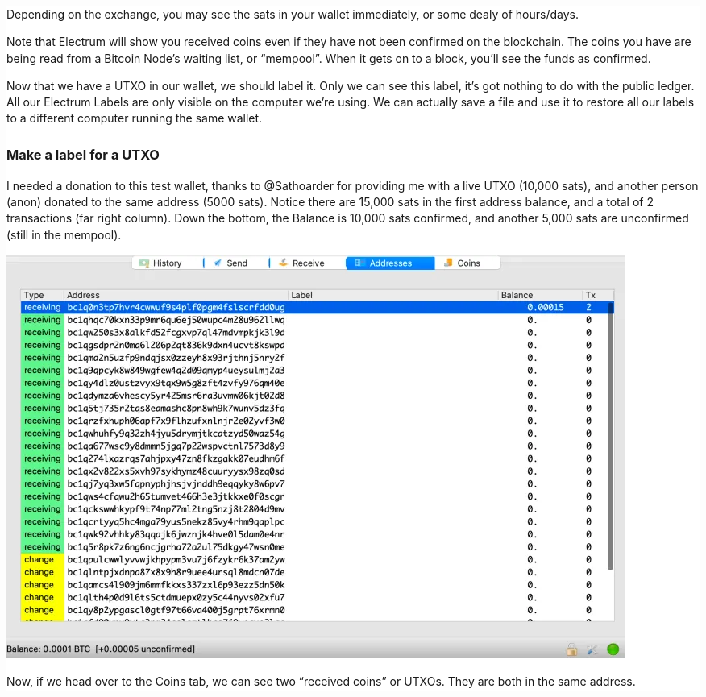 Depending on the exchange, you may see the sats in your wallet immediately, or some dealy of hours/days.

Note that Electrum will show you received coins even if they have not been confirmed on the blockchain. The coins you have are being read from a Bitcoin Node’s waiting list, or “mempool”. When it gets on to a block, you’ll see the funds as confirmed.

Now that we have a UTXO in our wallet, we should label it. Only we can see this label, it’s got nothing to do with the public ledger. All our Electrum Labels are only visible on the computer we’re using. We can actually save a file and use it to restore all our labels to a different computer running the same wallet.

### Make a label for a UTXO

I needed a donation to this test wallet, thanks to @Sathoarder for providing me with a live UTXO (10,000 sats), and another person (anon) donated to the same address (5000 sats). Notice there are 15,000 sats in the first address balance, and a total of 2 transactions (far right column). Down the bottom, the Balance is 10,000 sats confirmed, and another 5,000 sats are unconfirmed (still in the mempool).

![image](assets/33.webp)

Now, if we head over to the Coins tab, we can see two “received coins” or UTXOs. They are both in the same address.
